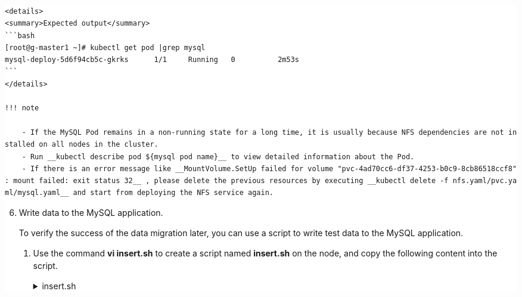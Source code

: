     <details>
    <summary>Expected output</summary>
    ```bash
    [root@g-master1 ~]# kubectl get pod |grep mysql
    mysql-deploy-5d6f94cb5c-gkrks      1/1     Running   0          2m53s
    ```
    </details>

    !!! note

        - If the MySQL Pod remains in a non-running state for a long time, it is usually because NFS dependencies are not installed on all nodes in the cluster.
        - Run __kubectl describe pod ${mysql pod name}__ to view detailed information about the Pod.
        - If there is an error message like __MountVolume.SetUp failed for volume "pvc-4ad70cc6-df37-4253-b0c9-8cb86518ccf8" : mount failed: exit status 32__ , please delete the previous resources by executing __kubectl delete -f nfs.yaml/pvc.yaml/mysql.yaml__ and start from deploying the NFS service again.

6. Write data to the MySQL application.

    To verify the success of the data migration later, you can use a script to write test data to the MySQL application.

    1. Use the command __vi insert.sh__ to create a script named __insert.sh__ on the node,
       and copy the following content into the script.

        <details>
        <summary>insert.sh</summary>
        ```
        #!/bin/bash

        function rand(){
            min=$1
            max=$(($2-$min+1))
            num=$(date +%s%N)
            echo $(($num%$max+$min))
        }

        function insert(){
            user=$(date +%s%N | md5sum | cut -c 1-9)
            age=$(rand 1 100)

            sql="INSERT INTO test.users(user_name, age)VALUES('${user}', ${age});"
            echo -e ${sql}

            kubectl exec deploy/mysql-deploy -- mysql -uroot -pdangerous -e "${sql}"

        }

        kubectl exec deploy/mysql-deploy -- mysql -uroot -pdangerous -e "CREATE DATABASE IF NOT EXISTS test;"
        kubectl exec deploy/mysql-deploy -- mysql -uroot -pdangerous -e "CREATE TABLE IF NOT EXISTS test.users(user_name VARCHAR(10) NOT NULL,age INT UNSIGNED)ENGINE=InnoDB DEFAULT CHARSET=utf8;"

        while true;do
            insert
            sleep 1
        done
        ```
        </details>
